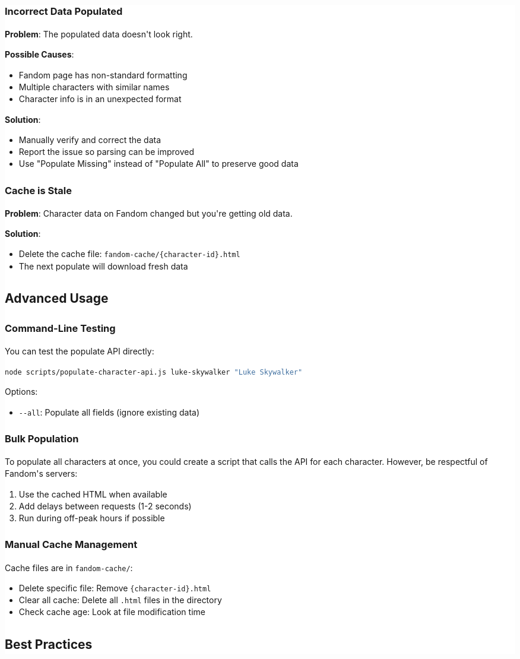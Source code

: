 ### Incorrect Data Populated

**Problem**: The populated data doesn't look right.

**Possible Causes**:

- Fandom page has non-standard formatting
- Multiple characters with similar names
- Character info is in an unexpected format

**Solution**:

- Manually verify and correct the data
- Report the issue so parsing can be improved
- Use "Populate Missing" instead of "Populate All" to preserve good data

### Cache is Stale

**Problem**: Character data on Fandom changed but you're getting old data.

**Solution**:

- Delete the cache file: `fandom-cache/{character-id}.html`
- The next populate will download fresh data

## Advanced Usage

### Command-Line Testing

You can test the populate API directly:

```bash
node scripts/populate-character-api.js luke-skywalker "Luke Skywalker"
```

Options:

- `--all`: Populate all fields (ignore existing data)

### Bulk Population

To populate all characters at once, you could create a script that calls the API for each character. However, be respectful of Fandom's servers:

1. Use the cached HTML when available
2. Add delays between requests (1-2 seconds)
3. Run during off-peak hours if possible

### Manual Cache Management

Cache files are in `fandom-cache/`:

- Delete specific file: Remove `{character-id}.html`
- Clear all cache: Delete all `.html` files in the directory
- Check cache age: Look at file modification time

## Best Practices
